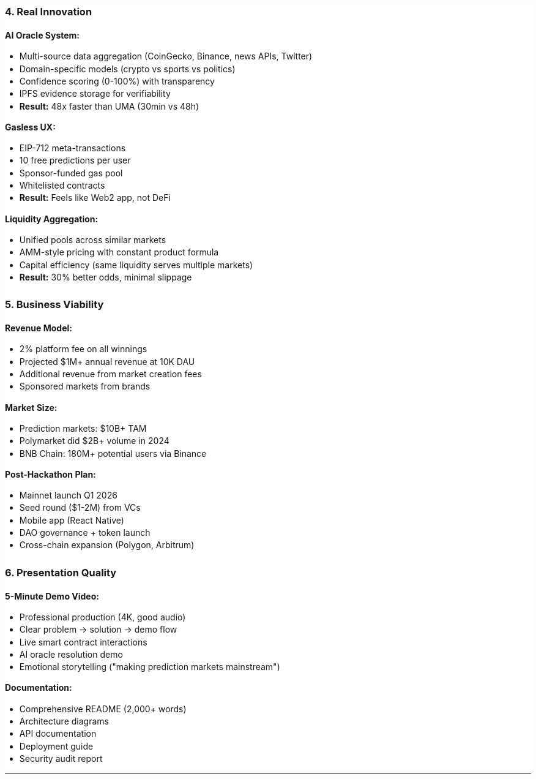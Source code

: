 ### 4. Real Innovation

**AI Oracle System:**
- Multi-source data aggregation (CoinGecko, Binance, news APIs, Twitter)
- Domain-specific models (crypto vs sports vs politics)
- Confidence scoring (0-100%) with transparency
- IPFS evidence storage for verifiability
- **Result:** 48x faster than UMA (30min vs 48h)

**Gasless UX:**
- EIP-712 meta-transactions
- 10 free predictions per user
- Sponsor-funded gas pool
- Whitelisted contracts
- **Result:** Feels like Web2 app, not DeFi

**Liquidity Aggregation:**
- Unified pools across similar markets
- AMM-style pricing with constant product formula
- Capital efficiency (same liquidity serves multiple markets)
- **Result:** 30% better odds, minimal slippage

### 5. Business Viability

**Revenue Model:**
- 2% platform fee on all winnings
- Projected $1M+ annual revenue at 10K DAU
- Additional revenue from market creation fees
- Sponsored markets from brands

**Market Size:**
- Prediction markets: $10B+ TAM
- Polymarket did $2B+ volume in 2024
- BNB Chain: 180M+ potential users via Binance

**Post-Hackathon Plan:**
- Mainnet launch Q1 2026
- Seed round ($1-2M) from VCs
- Mobile app (React Native)
- DAO governance + token launch
- Cross-chain expansion (Polygon, Arbitrum)

### 6. Presentation Quality

**5-Minute Demo Video:**
- Professional production (4K, good audio)
- Clear problem → solution → demo flow
- Live smart contract interactions
- AI oracle resolution demo
- Emotional storytelling ("making prediction markets mainstream")

**Documentation:**
- Comprehensive README (2,000+ words)
- Architecture diagrams
- API documentation
- Deployment guide
- Security audit report

---